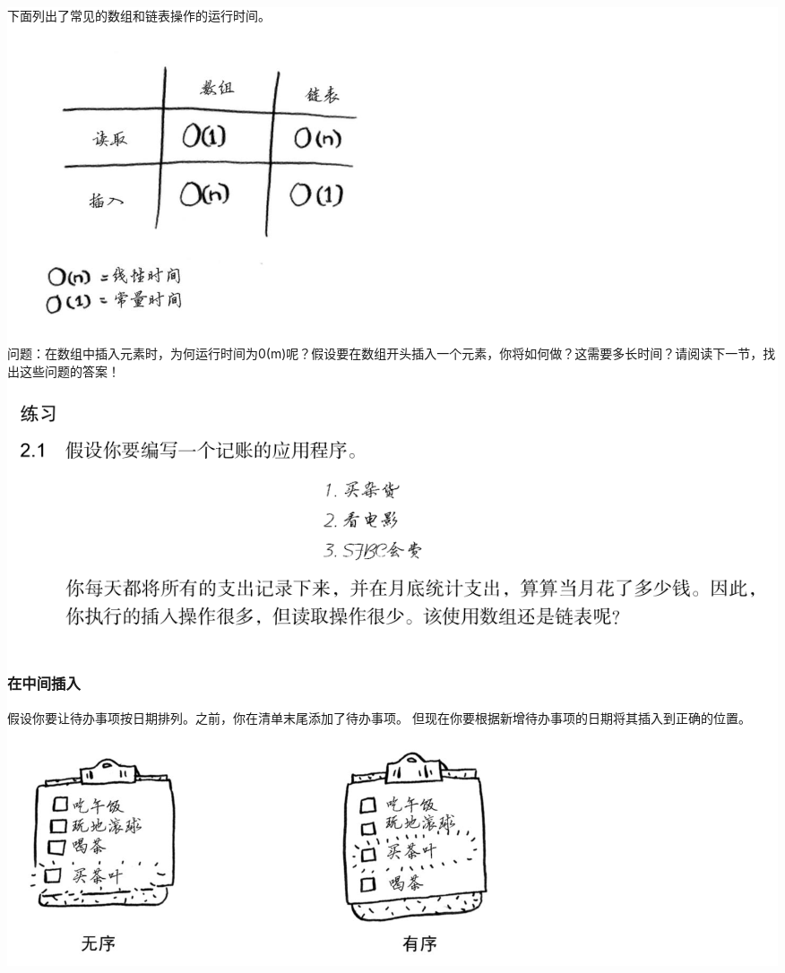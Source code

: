 下面列出了常见的数组和链表操作的运行时间。

![](读书笔记：算法图解/45.png)

问题：在数组中插入元素时，为何运行时间为0(m)呢？假设要在数组开头插入一个元素，你将如何做？这需要多长时间？请阅读下一节，找出这些问题的答案！

![](读书笔记：算法图解/46.png)

### 在中间插入

假设你要让待办事项按日期排列。之前，你在清单末尾添加了待办事项。
但现在你要根据新增待办事项的日期将其插入到正确的位置。

![](读书笔记：算法图解/47.png)
